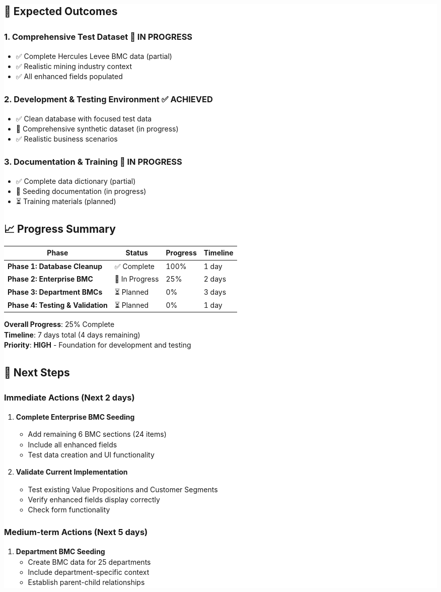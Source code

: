 ## 🎯 **Expected Outcomes**

### **1. Comprehensive Test Dataset** 🔄 **IN PROGRESS**
- ✅ Complete Hercules Levee BMC data (partial)
- ✅ Realistic mining industry context
- ✅ All enhanced fields populated

### **2. Development & Testing Environment** ✅ **ACHIEVED**
- ✅ Clean database with focused test data
- 🔄 Comprehensive synthetic dataset (in progress)
- ✅ Realistic business scenarios

### **3. Documentation & Training** 🔄 **IN PROGRESS**
- ✅ Complete data dictionary (partial)
- 🔄 Seeding documentation (in progress)
- ⏳ Training materials (planned)

## 📈 **Progress Summary**

| Phase | Status | Progress | Timeline |
|-------|--------|----------|----------|
| **Phase 1: Database Cleanup** | ✅ Complete | 100% | 1 day |
| **Phase 2: Enterprise BMC** | 🔄 In Progress | 25% | 2 days |
| **Phase 3: Department BMCs** | ⏳ Planned | 0% | 3 days |
| **Phase 4: Testing & Validation** | ⏳ Planned | 0% | 1 day |

**Overall Progress**: 25% Complete  
**Timeline**: 7 days total (4 days remaining)  
**Priority**: **HIGH** - Foundation for development and testing

## 🚀 **Next Steps**

### **Immediate Actions** (Next 2 days)
1. **Complete Enterprise BMC Seeding**
   - Add remaining 6 BMC sections (24 items)
   - Include all enhanced fields
   - Test data creation and UI functionality

2. **Validate Current Implementation**
   - Test existing Value Propositions and Customer Segments
   - Verify enhanced fields display correctly
   - Check form functionality

### **Medium-term Actions** (Next 5 days)
1. **Department BMC Seeding**
   - Create BMC data for 25 departments
   - Include department-specific context
   - Establish parent-child relationships
